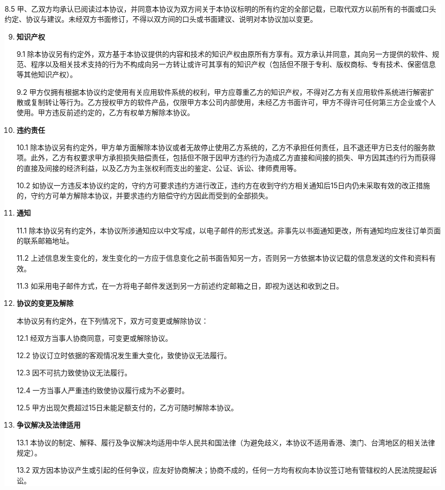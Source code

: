   8.5	甲、乙双方均承认已阅读过本协议，并同意本协议为双方间关于本协议标明的所有约定的全部记载，已取代双方以前所有的书面或口头约定、协议与建议。未经双方书面修订，不得以双方间的口头或书面建议、说明对本协议加以变更。

9. **知识产权**

   9.1	除本协议另有约定外，双方基于本协议提供的内容和技术的知识产权由原所有方享有。双方承认并同意，其向另一方提供的软件、规范、程序以及相关技术支持的行为不构成向另一方转让或许可其享有的知识产权（包括但不限于专利、版权商标、专有技术、保密信息等其他知识产权）。

   9.2	甲方仅拥有根据本协议约定使用有关应用软件系统的权利，甲方应尊重乙方的知识产权，不得对乙方有关应用软件系统进行解密扩散或复制转让等行为。乙方授权甲方的软件产品，仅限甲方本公司内部使用，未经乙方书面许可，甲方不得许可任何第三方企业或个人使用。甲方违反前述约定的，乙方有权单方解除本协议。

10. **违约责任**

    10.1	除本协议另有约定外，甲方单方面解除本协议或者无故停止使用乙方系统的，乙方不承担任何责任，且不退还甲方已支付的服务款项。此外，乙方有权要求甲方承担损失赔偿责任，包括但不限于因甲方违约行为造成乙方直接和间接的损失、甲方因其违约行为而获得的直接及间接的经济利益，以及乙方为主张权利而支出的鉴定、公证、诉讼、律师费用等。

    10.2	如协议一方违反本协议约定的，守约方可要求违约方进行改正，违约方在收到守约方相关通知后15日内仍未采取有效的改正措施的，守约方可单方解除本协议，并要求违约方赔偿守约方因此而受到的全部损失。

11. **通知**

    11.1	除本协议另有约定外，本协议所涉通知应以中文写成，以电子邮件的形式发送。非事先以书面通知更改，所有通知均应发往订单页面的联系邮箱地址。

    11.2	上述信息发生变化的，发生变化的一方应于信息变化之前书面告知另一方，否则另一方依据本协议记载的信息发送的文件和资料有效。

    11.3	如采用电子邮件方式，在一方将电子邮件发送到另一方前述约定邮箱之日，即视为送达和收到之日。

12. **协议的变更及解除**

    本协议另有约定外，在下列情况下，双方可变更或解除协议：

    12.1	经双方当事人协商同意，可变更或解除协议。

    12.2	协议订立时依据的客观情况发生重大变化，致使协议无法履行。

    12.3	因不可抗力致使协议无法履行。

    12.4	一方当事人严重违约致使协议履行成为不必要时。

    12.5	甲方出现欠费超过15日未能足额支付的，乙方可随时解除本协议。

13. **争议解决及法律适用**

    13.1	本协议的制定、解释、履行及争议解决均适用中华人民共和国法律（为避免歧义，本协议不适用香港、澳门、台湾地区的相关法律规定）。

    13.2	双方因本协议产生或引起的任何争议，应友好协商解决；协商不成的，任何一方均有权向本协议签订地有管辖权的人民法院提起诉讼。
